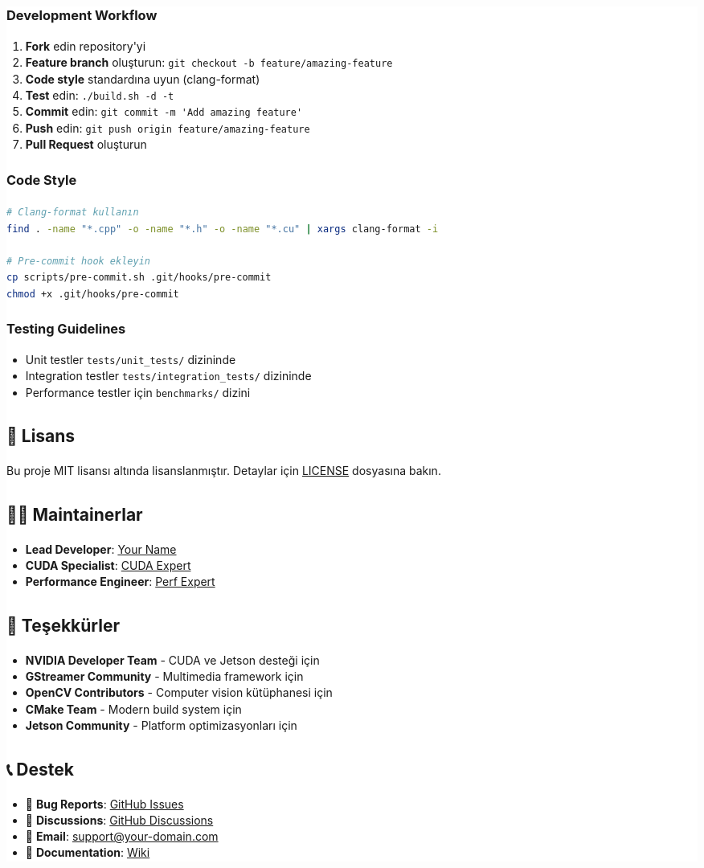 ### Development Workflow
1. **Fork** edin repository'yi
2. **Feature branch** oluşturun: `git checkout -b feature/amazing-feature`
3. **Code style** standardına uyun (clang-format)
4. **Test** edin: `./build.sh -d -t`
5. **Commit** edin: `git commit -m 'Add amazing feature'`
6. **Push** edin: `git push origin feature/amazing-feature`
7. **Pull Request** oluşturun

### Code Style
```bash
# Clang-format kullanın
find . -name "*.cpp" -o -name "*.h" -o -name "*.cu" | xargs clang-format -i

# Pre-commit hook ekleyin
cp scripts/pre-commit.sh .git/hooks/pre-commit
chmod +x .git/hooks/pre-commit
```

### Testing Guidelines
- Unit testler `tests/unit_tests/` dizininde
- Integration testler `tests/integration_tests/` dizininde
- Performance testler için `benchmarks/` dizini

## 📄 Lisans

Bu proje MIT lisansı altında lisanslanmıştır. Detaylar için [LICENSE](LICENSE) dosyasına bakın.

## 👨‍💻 Maintainerlar

- **Lead Developer**: [Your Name](mailto:your.email@domain.com)
- **CUDA Specialist**: [CUDA Expert](mailto:cuda.expert@domain.com)
- **Performance Engineer**: [Perf Expert](mailto:perf.expert@domain.com)

## 🙏 Teşekkürler

- **NVIDIA Developer Team** - CUDA ve Jetson desteği için
- **GStreamer Community** - Multimedia framework için
- **OpenCV Contributors** - Computer vision kütüphanesi için
- **CMake Team** - Modern build system için
- **Jetson Community** - Platform optimizasyonları için

## 📞 Destek

- 🐛 **Bug Reports**: [GitHub Issues](https://github.com/your-username/gpu-video-pipeline/issues)
- 💬 **Discussions**: [GitHub Discussions](https://github.com/your-username/gpu-video-pipeline/discussions)
- 📧 **Email**: support@your-domain.com
- 💾 **Documentation**: [Wiki](https://github.com/your-username/gpu-video-pipeline/wiki)
